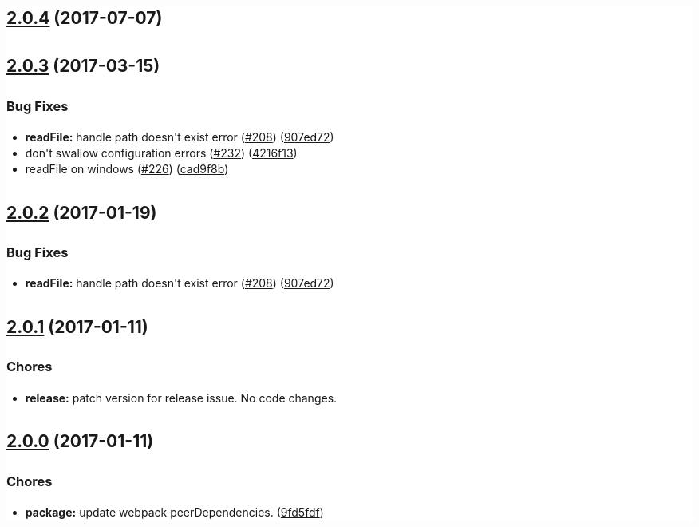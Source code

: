 
<a name="2.0.4"></a>
## [2.0.4](https://github.com/webpack/karma-webpack/compare/v2.0.3...v2.0.4) (2017-07-07)



<a name="2.0.3"></a>
## [2.0.3](https://github.com/webpack/karma-webpack/compare/v2.0.1...v2.0.3) (2017-03-15)


### Bug Fixes

* **readFile:** handle path doesn't exist error ([#208](https://github.com/webpack/karma-webpack/issues/208)) ([907ed72](https://github.com/webpack/karma-webpack/commit/907ed72))
* don't swallow configuration errors ([#232](https://github.com/webpack/karma-webpack/issues/232)) ([4216f13](https://github.com/webpack/karma-webpack/commit/4216f13))
* readFile on windows ([#226](https://github.com/webpack/karma-webpack/issues/226)) ([cad9f8b](https://github.com/webpack/karma-webpack/commit/cad9f8b))



<a name="2.0.2"></a>
## [2.0.2](https://github.com/webpack/karma-webpack/compare/v2.0.1...v2.0.2) (2017-01-19)


### Bug Fixes

* **readFile:** handle path doesn't exist error ([#208](https://github.com/webpack/karma-webpack/issues/208)) ([907ed72](https://github.com/webpack/karma-webpack/commit/907ed72))



<a name="2.0.1"></a>
## [2.0.1](https://github.com/webpack/karma-webpack/compare/v2.0.0...v2.0.1) (2017-01-11)

### Chores

 * **release:** patch version for release issue. No code changes.


<a name="2.0.0"></a>
## [2.0.0](https://github.com/webpack/karma-webpack/compare/v1.8.1...v2.0.0) (2017-01-11)

### Chores

* **package:** update webpack peerDependencies. ([9fd5fdf](https://github.com/webpack/karma-webpack/commit/9fd5fdf))
